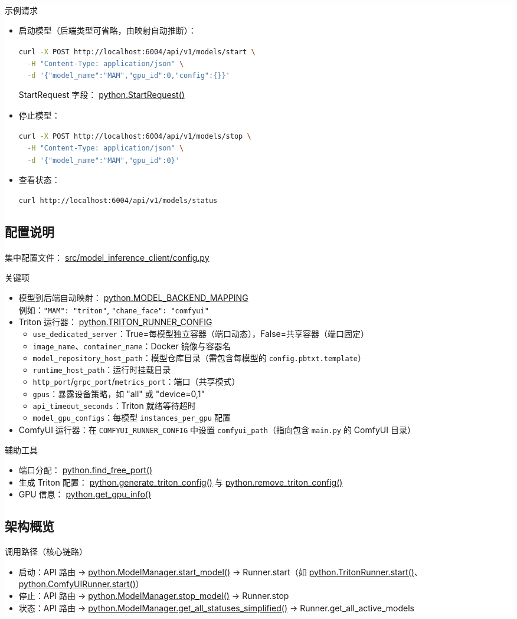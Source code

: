 示例请求
- 启动模型（后端类型可省略，由映射自动推断）：
  ```bash
  curl -X POST http://localhost:6004/api/v1/models/start \
    -H "Content-Type: application/json" \
    -d '{"model_name":"MAM","gpu_id":0,"config":{}}'
  ```
  StartRequest 字段： [python.StartRequest()](src/model_inference_client/models/schemas.py:30)

- 停止模型：
  ```bash
  curl -X POST http://localhost:6004/api/v1/models/stop \
    -H "Content-Type: application/json" \
    -d '{"model_name":"MAM","gpu_id":0}'
  ```

- 查看状态：
  ```bash
  curl http://localhost:6004/api/v1/models/status
  ```

## 配置说明

集中配置文件： [src/model_inference_client/config.py](src/model_inference_client/config.py)

关键项
- 模型到后端自动映射： [python.MODEL_BACKEND_MAPPING](src/model_inference_client/config.py:11)  
  例如：`"MAM": "triton"`, `"chane_face": "comfyui"`
- Triton 运行器： [python.TRITON_RUNNER_CONFIG](src/model_inference_client/config.py:17)
  - `use_dedicated_server`：True=每模型独立容器（端口动态），False=共享容器（端口固定）
  - `image_name`、`container_name`：Docker 镜像与容器名
  - `model_repository_host_path`：模型仓库目录（需包含每模型的 `config.pbtxt.template`）
  - `runtime_host_path`：运行时挂载目录
  - `http_port`/`grpc_port`/`metrics_port`：端口（共享模式）
  - `gpus`：暴露设备策略，如 "all" 或 "device=0,1"
  - `api_timeout_seconds`：Triton 就绪等待超时
  - `model_gpu_configs`：每模型 `instances_per_gpu` 配置
- ComfyUI 运行器：在 `COMFYUI_RUNNER_CONFIG` 中设置 `comfyui_path`（指向包含 `main.py` 的 ComfyUI 目录）

辅助工具
- 端口分配： [python.find_free_port()](src/model_inference_client/utils/network_utils.py:6)
- 生成 Triton 配置： [python.generate_triton_config()](src/model_inference_client/utils/config_utils.py:9) 与 [python.remove_triton_config()](src/model_inference_client/utils/config_utils.py:63)
- GPU 信息： [python.get_gpu_info()](src/model_inference_client/utils/gpu_utils.py:25)

## 架构概览

调用路径（核心链路）
- 启动：API 路由 → [python.ModelManager.start_model()](src/model_inference_client/services/model_manager.py:89) → Runner.start（如 [python.TritonRunner.start()](src/model_inference_client/runners/triton_runner.py:409)、[python.ComfyUIRunner.start()](src/model_inference_client/runners/comfyui_runner.py:47)）
- 停止：API 路由 → [python.ModelManager.stop_model()](src/model_inference_client/services/model_manager.py:139) → Runner.stop
- 状态：API 路由 → [python.ModelManager.get_all_statuses_simplified()](src/model_inference_client/services/model_manager.py:228) → Runner.get_all_active_models
